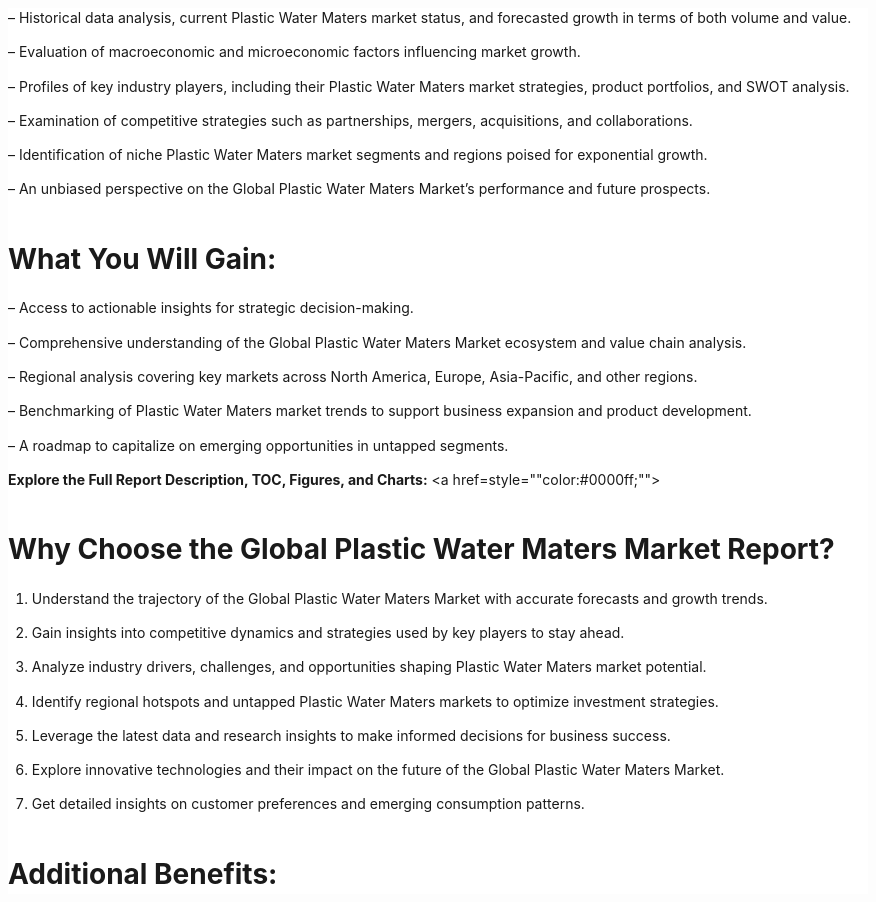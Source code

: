 – Historical data analysis, current Plastic Water Maters market status, and forecasted growth in terms of both volume and value.

– Evaluation of macroeconomic and microeconomic factors influencing market growth.

– Profiles of key industry players, including their Plastic Water Maters market strategies, product portfolios, and SWOT analysis.

– Examination of competitive strategies such as partnerships, mergers, acquisitions, and collaborations.

– Identification of niche Plastic Water Maters market segments and regions poised for exponential growth.

– An unbiased perspective on the Global Plastic Water Maters Market’s performance and future prospects.

# <strong>What You Will Gain:</strong>

– Access to actionable insights for strategic decision-making.

– Comprehensive understanding of the Global Plastic Water Maters Market ecosystem and value chain analysis.

– Regional analysis covering key markets across North America, Europe, Asia-Pacific, and other regions.

– Benchmarking of Plastic Water Maters market trends to support business expansion and product development.

– A roadmap to capitalize on emerging opportunities in untapped segments.

<strong>Explore the Full Report Description, TOC, Figures, and Charts:</strong>
<a href=style=""color:#0000ff;""></a>

# <strong>Why Choose the Global Plastic Water Maters Market Report?</strong>

1. Understand the trajectory of the Global Plastic Water Maters Market with accurate forecasts and growth trends.

2. Gain insights into competitive dynamics and strategies used by key players to stay ahead.

3. Analyze industry drivers, challenges, and opportunities shaping Plastic Water Maters market potential.

4. Identify regional hotspots and untapped Plastic Water Maters markets to optimize investment strategies.

5. Leverage the latest data and research insights to make informed decisions for business success.

6. Explore innovative technologies and their impact on the future of the Global Plastic Water Maters Market.

7. Get detailed insights on customer preferences and emerging consumption patterns.

# <strong>Additional Benefits:</strong>
